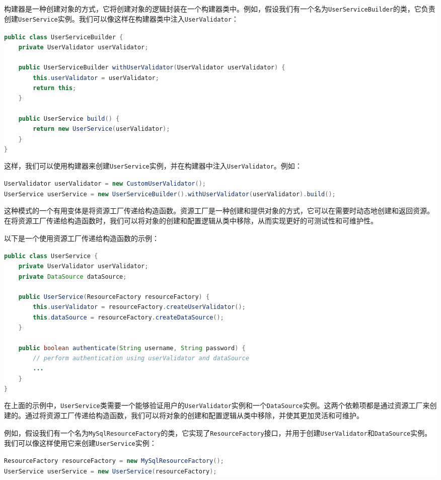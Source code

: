构建器是一种创建对象的方式，它将创建对象的逻辑封装在一个构建器类中。例如，假设我们有一个名为`UserServiceBuilder`的类，它负责创建`UserService`实例。我们可以像这样在构建器类中注入`UserValidator`：

```java
public class UserServiceBuilder {
    private UserValidator userValidator;

    public UserServiceBuilder withUserValidator(UserValidator userValidator) {
        this.userValidator = userValidator;
        return this;
    }

    public UserService build() {
        return new UserService(userValidator);
    }
}
```

这样，我们可以使用构建器来创建`UserService`实例，并在构建器中注入`UserValidator`。例如：

```java
UserValidator userValidator = new CustomUserValidator();
UserService userService = new UserServiceBuilder().withUserValidator(userValidator).build();
```

这种模式的一个有用变体是将资源工厂传递给构造函数。资源工厂是一种创建和提供对象的方式，它可以在需要时动态地创建和返回资源。在将资源工厂传递给构造函数时，我们可以将对象的创建和配置逻辑从类中移除，从而实现更好的可测试性和可维护性。

以下是一个使用资源工厂传递给构造函数的示例：

```java
public class UserService {
    private UserValidator userValidator;
    private DataSource dataSource;

    public UserService(ResourceFactory resourceFactory) {
        this.userValidator = resourceFactory.createUserValidator();
        this.dataSource = resourceFactory.createDataSource();
    }

    public boolean authenticate(String username, String password) {
        // perform authentication using userValidator and dataSource
        ...
    }
}
```

在上面的示例中，`UserService`类需要一个能够验证用户的`UserValidator`实例和一个`DataSource`实例。这两个依赖项都是通过资源工厂来创建的。通过将资源工厂传递给构造函数，我们可以将对象的创建和配置逻辑从类中移除，并使其更加灵活和可维护。

例如，假设我们有一个名为`MySqlResourceFactory`的类，它实现了`ResourceFactory`接口，并用于创建`UserValidator`和`DataSource`实例。我们可以像这样使用它来创建`UserService`实例：

```java
ResourceFactory resourceFactory = new MySqlResourceFactory();
UserService userService = new UserService(resourceFactory);
```
